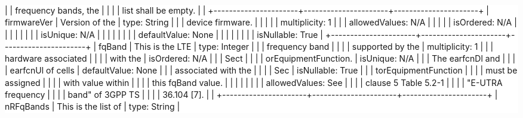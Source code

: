 |                      | frequency bands, the |                      |
|                      | list shall be empty. |                      |
+----------------------+----------------------+----------------------+
| firmwareVer          | Version of the       | type: String         |
|                      | device firmware.     |                      |
|                      |                      | multiplicity: 1      |
|                      | allowedValues: N/A   |                      |
|                      |                      | isOrdered: N/A       |
|                      |                      |                      |
|                      |                      | isUnique: N/A        |
|                      |                      |                      |
|                      |                      | defaultValue: None   |
|                      |                      |                      |
|                      |                      | isNullable: True     |
+----------------------+----------------------+----------------------+
| fqBand               | This is the LTE      | type: Integer        |
|                      | frequency band       |                      |
|                      | supported by the     | multiplicity: 1      |
|                      | hardware associated  |                      |
|                      | with the             | isOrdered: N/A       |
|                      | Sect                 |                      |
|                      | orEquipmentFunction. | isUnique: N/A        |
|                      | The earfcnDl and     |                      |
|                      | earfcnUl of cells    | defaultValue: None   |
|                      | associated with the  |                      |
|                      | Sec                  | isNullable: True     |
|                      | torEquipmentFunction |                      |
|                      | must be assigned     |                      |
|                      | with value within    |                      |
|                      | this fqBand value.   |                      |
|                      |                      |                      |
|                      | allowedValues: See   |                      |
|                      | clause 5 Table 5.2-1 |                      |
|                      | "E-UTRA frequency    |                      |
|                      | band" of 3GPP TS     |                      |
|                      | 36.104 \[7\].        |                      |
+----------------------+----------------------+----------------------+
| nRFqBands            | This is the list of  | type: String         |